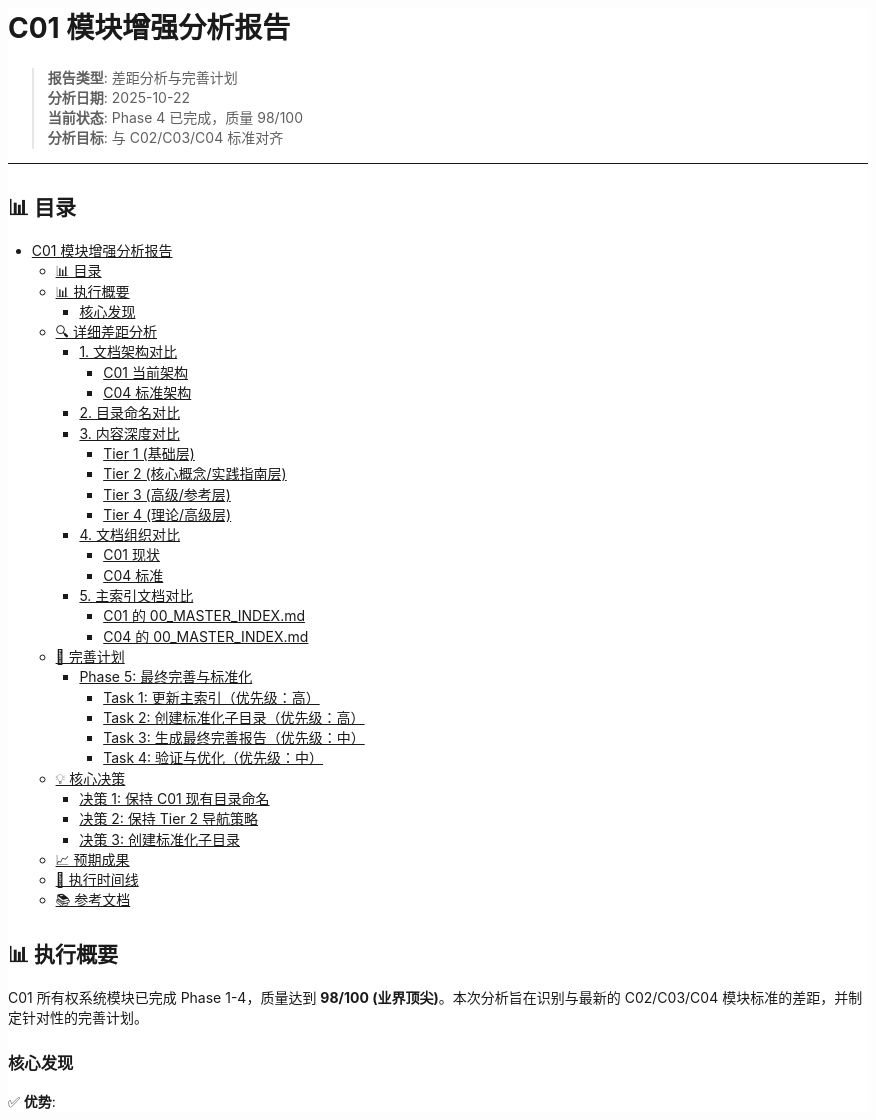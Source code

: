﻿# C01 模块增强分析报告

> **报告类型**: 差距分析与完善计划  
> **分析日期**: 2025-10-22  
> **当前状态**: Phase 4 已完成，质量 98/100  
> **分析目标**: 与 C02/C03/C04 标准对齐

---

## 📊 目录

- [C01 模块增强分析报告](#c01-模块增强分析报告)
  - [📊 目录](#-目录)
  - [📊 执行概要](#-执行概要)
    - [核心发现](#核心发现)
  - [🔍 详细差距分析](#-详细差距分析)
    - [1. 文档架构对比](#1-文档架构对比)
      - [C01 当前架构](#c01-当前架构)
      - [C04 标准架构](#c04-标准架构)
    - [2. 目录命名对比](#2-目录命名对比)
    - [3. 内容深度对比](#3-内容深度对比)
      - [Tier 1 (基础层)](#tier-1-基础层)
      - [Tier 2 (核心概念/实践指南层)](#tier-2-核心概念实践指南层)
      - [Tier 3 (高级/参考层)](#tier-3-高级参考层)
      - [Tier 4 (理论/高级层)](#tier-4-理论高级层)
    - [4. 文档组织对比](#4-文档组织对比)
      - [C01 现状](#c01-现状)
      - [C04 标准](#c04-标准)
    - [5. 主索引文档对比](#5-主索引文档对比)
      - [C01 的 00\_MASTER\_INDEX.md](#c01-的-00_master_indexmd)
      - [C04 的 00\_MASTER\_INDEX.md](#c04-的-00_master_indexmd)
  - [🎯 完善计划](#-完善计划)
    - [Phase 5: 最终完善与标准化](#phase-5-最终完善与标准化)
      - [Task 1: 更新主索引（优先级：高）](#task-1-更新主索引优先级高)
      - [Task 2: 创建标准化子目录（优先级：高）](#task-2-创建标准化子目录优先级高)
      - [Task 3: 生成最终完善报告（优先级：中）](#task-3-生成最终完善报告优先级中)
      - [Task 4: 验证与优化（优先级：中）](#task-4-验证与优化优先级中)
  - [💡 核心决策](#-核心决策)
    - [决策 1: 保持 C01 现有目录命名](#决策-1-保持-c01-现有目录命名)
    - [决策 2: 保持 Tier 2 导航策略](#决策-2-保持-tier-2-导航策略)
    - [决策 3: 创建标准化子目录](#决策-3-创建标准化子目录)
  - [📈 预期成果](#-预期成果)
  - [🚀 执行时间线](#-执行时间线)
  - [📚 参考文档](#-参考文档)

## 📊 执行概要

C01 所有权系统模块已完成 Phase 1-4，质量达到 **98/100 (业界顶尖)**。本次分析旨在识别与最新的 C02/C03/C04 模块标准的差距，并制定针对性的完善计划。

### 核心发现

✅ **优势**:
